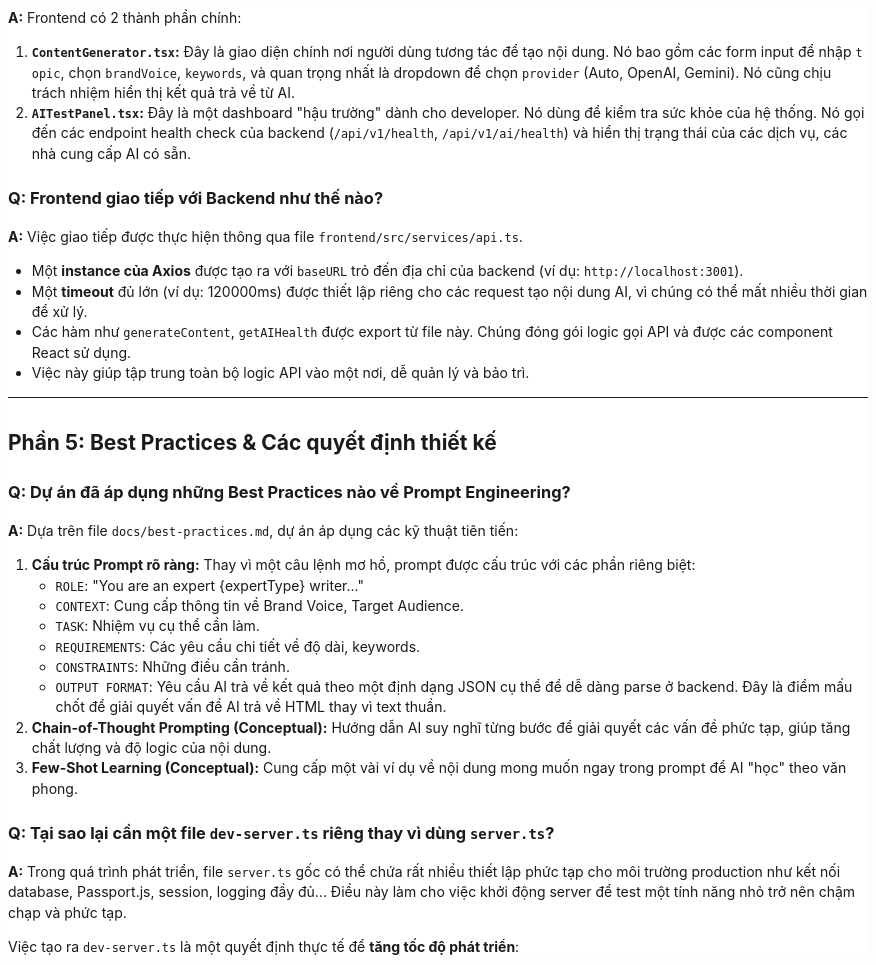 **A:** Frontend có 2 thành phần chính:

1.  **`ContentGenerator.tsx`:** Đây là giao diện chính nơi người dùng tương tác để tạo nội dung. Nó bao gồm các form input để nhập `topic`, chọn `brandVoice`, `keywords`, và quan trọng nhất là dropdown để chọn `provider` (Auto, OpenAI, Gemini). Nó cũng chịu trách nhiệm hiển thị kết quả trả về từ AI.
2.  **`AITestPanel.tsx`:** Đây là một dashboard "hậu trường" dành cho developer. Nó dùng để kiểm tra sức khỏe của hệ thống. Nó gọi đến các endpoint health check của backend (`/api/v1/health`, `/api/v1/ai/health`) và hiển thị trạng thái của các dịch vụ, các nhà cung cấp AI có sẵn.

### Q: Frontend giao tiếp với Backend như thế nào?

**A:** Việc giao tiếp được thực hiện thông qua file `frontend/src/services/api.ts`.

- Một **instance của Axios** được tạo ra với `baseURL` trỏ đến địa chỉ của backend (ví dụ: `http://localhost:3001`).
- Một **timeout** đủ lớn (ví dụ: 120000ms) được thiết lập riêng cho các request tạo nội dung AI, vì chúng có thể mất nhiều thời gian để xử lý.
- Các hàm như `generateContent`, `getAIHealth` được export từ file này. Chúng đóng gói logic gọi API và được các component React sử dụng.
- Việc này giúp tập trung toàn bộ logic API vào một nơi, dễ quản lý và bảo trì.

---

## Phần 5: Best Practices & Các quyết định thiết kế

### Q: Dự án đã áp dụng những Best Practices nào về Prompt Engineering?

**A:** Dựa trên file `docs/best-practices.md`, dự án áp dụng các kỹ thuật tiên tiến:

1.  **Cấu trúc Prompt rõ ràng:** Thay vì một câu lệnh mơ hồ, prompt được cấu trúc với các phần riêng biệt:
    - `ROLE`: "You are an expert {expertType} writer..."
    - `CONTEXT`: Cung cấp thông tin về Brand Voice, Target Audience.
    - `TASK`: Nhiệm vụ cụ thể cần làm.
    - `REQUIREMENTS`: Các yêu cầu chi tiết về độ dài, keywords.
    - `CONSTRAINTS`: Những điều cần tránh.
    - `OUTPUT FORMAT`: Yêu cầu AI trả về kết quả theo một định dạng JSON cụ thể để dễ dàng parse ở backend. Đây là điểm mấu chốt để giải quyết vấn đề AI trả về HTML thay vì text thuần.
2.  **Chain-of-Thought Prompting (Conceptual):** Hướng dẫn AI suy nghĩ từng bước để giải quyết các vấn đề phức tạp, giúp tăng chất lượng và độ logic của nội dung.
3.  **Few-Shot Learning (Conceptual):** Cung cấp một vài ví dụ về nội dung mong muốn ngay trong prompt để AI "học" theo văn phong.

### Q: Tại sao lại cần một file `dev-server.ts` riêng thay vì dùng `server.ts`?

**A:** Trong quá trình phát triển, file `server.ts` gốc có thể chứa rất nhiều thiết lập phức tạp cho môi trường production như kết nối database, Passport.js, session, logging đầy đủ... Điều này làm cho việc khởi động server để test một tính năng nhỏ trở nên chậm chạp và phức tạp.

Việc tạo ra `dev-server.ts` là một quyết định thực tế để **tăng tốc độ phát triển**:
